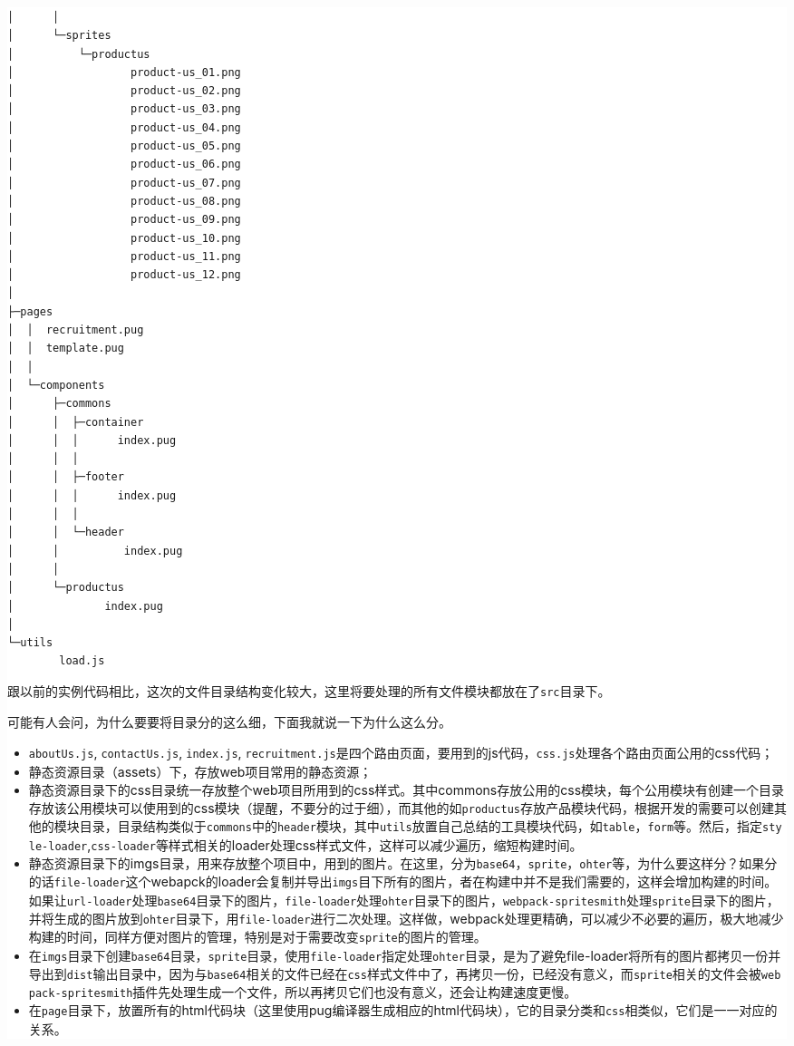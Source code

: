 ```
│      │      
│      └─sprites
│          └─productus
│                  product-us_01.png
│                  product-us_02.png
│                  product-us_03.png
│                  product-us_04.png
│                  product-us_05.png
│                  product-us_06.png
│                  product-us_07.png
│                  product-us_08.png
│                  product-us_09.png
│                  product-us_10.png
│                  product-us_11.png
│                  product-us_12.png
│                  
├─pages
│  │  recruitment.pug
│  │  template.pug
│  │  
│  └─components
│      ├─commons
│      │  ├─container
│      │  │      index.pug
│      │  │      
│      │  ├─footer
│      │  │      index.pug
│      │  │      
│      │  └─header
│      │          index.pug
│      │          
│      └─productus
│              index.pug
│              
└─utils
        load.js
```

跟以前的实例代码相比，这次的文件目录结构变化较大，这里将要处理的所有文件模块都放在了`src`目录下。

可能有人会问，为什么要要将目录分的这么细，下面我就说一下为什么这么分。

* `aboutUs.js`, `contactUs.js`, `index.js`, `recruitment.js`是四个路由页面，要用到的js代码，`css.js`处理各个路由页面公用的css代码；
* 静态资源目录（assets）下，存放web项目常用的静态资源；
* 静态资源目录下的css目录统一存放整个web项目所用到的css样式。其中commons存放公用的css模块，每个公用模块有创建一个目录存放该公用模块可以使用到的css模块（提醒，不要分的过于细），而其他的如`productus`存放产品模块代码，根据开发的需要可以创建其他的模块目录，目录结构类似于`commons`中的`header`模块，其中`utils`放置自己总结的工具模块代码，如`table`，`form`等。然后，指定`style-loader`,`css-loader`等样式相关的loader处理css样式文件，这样可以减少遍历，缩短构建时间。 
* 静态资源目录下的imgs目录，用来存放整个项目中，用到的图片。在这里，分为`base64`，`sprite`，`ohter`等，为什么要这样分？如果分的话`file-loader`这个webapck的loader会复制并导出`imgs`目下所有的图片，者在构建中并不是我们需要的，这样会增加构建的时间。如果让`url-loader`处理`base64`目录下的图片，`file-loader`处理`ohter`目录下的图片，`webpack-spritesmith`处理`sprite`目录下的图片，并将生成的图片放到`ohter`目录下，用`file-loader`进行二次处理。这样做，webpack处理更精确，可以减少不必要的遍历，极大地减少构建的时间，同样方便对图片的管理，特别是对于需要改变`sprite`的图片的管理。
* 在`imgs`目录下创建`base64`目录，`sprite`目录，使用`file-loader`指定处理`ohter`目录，是为了避免file-loader将所有的图片都拷贝一份并导出到`dist`输出目录中，因为与`base64`相关的文件已经在`css`样式文件中了，再拷贝一份，已经没有意义，而`sprite`相关的文件会被`webpack-spritesmith`插件先处理生成一个文件，所以再拷贝它们也没有意义，还会让构建速度更慢。
* 在`page`目录下，放置所有的html代码块（这里使用pug编译器生成相应的html代码块），它的目录分类和`css`相类似，它们是一一对应的关系。
